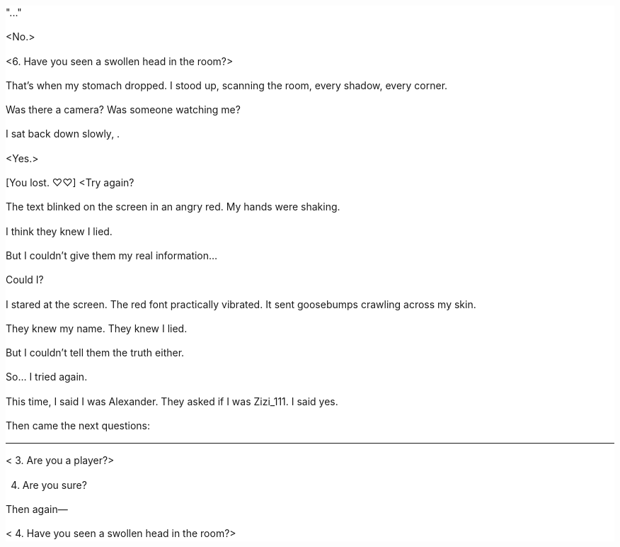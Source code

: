 "..."

<No.>

<6. Have you seen a swollen head in the room?>



That’s when my stomach dropped.
I stood up, scanning the room, every shadow, every corner.

Was there a camera?
Was someone watching me?

I sat back down slowly, .

<Yes.>



[You lost. ♡♡]
<Try again?



The text blinked on the screen in an angry red.
My hands were shaking.

I think they knew I lied.

But I couldn’t give them my real information…

Could I?

I stared at the screen.
The red font practically vibrated.
It sent goosebumps crawling across my skin.

They knew my name.
They knew I lied.

But I couldn’t tell them the truth either.

So… I tried again.

This time, I said I was Alexander.
They asked if I was Zizi_111. I said yes.

Then came the next questions:


---

< 3. Are you a player?>

<Yes>

4. Are you sure?

<Yes>

Then again—

< 4. Have you seen a swollen head in the room?>
